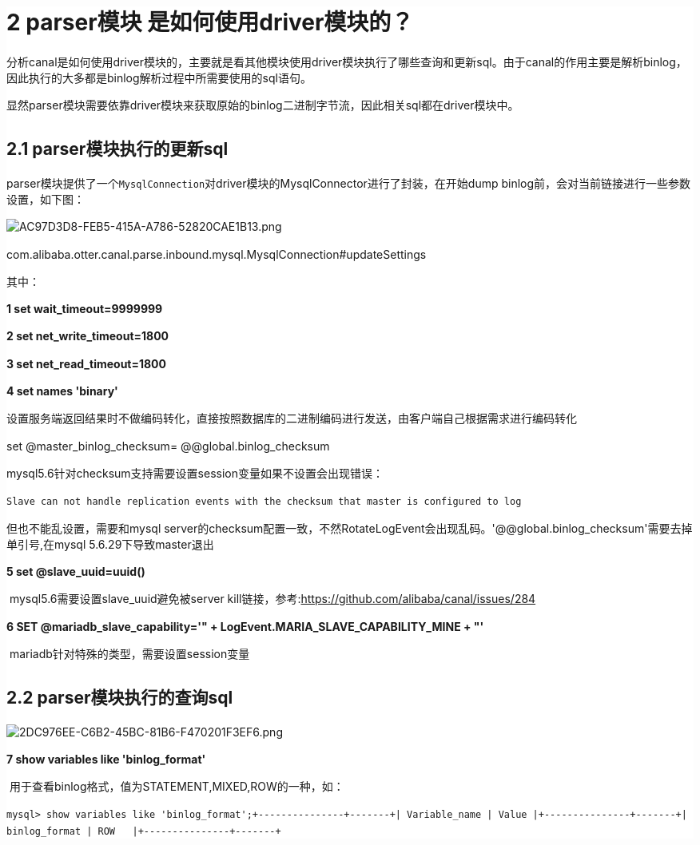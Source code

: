 # **2 parser模块 是如何使用driver模块的？**

分析canal是如何使用driver模块的，主要就是看其他模块使用driver模块执行了哪些查询和更新sql。由于canal的作用主要是解析binlog，因此执行的大多都是binlog解析过程中所需要使用的sql语句。

​       显然parser模块需要依靠driver模块来获取原始的binlog二进制字节流，因此相关sql都在driver模块中。

## **2.1 parser模块执行的更新sql**

​    parser模块提供了一个`MysqlConnection`对driver模块的MysqlConnector进行了封装，在开始dump binlog前，会对当前链接进行一些参数设置，如下图：

![AC97D3D8-FEB5-415A-A786-52820CAE1B13.png](http://static.tianshouzhi.com/ueditor/upload/image/20181110/1541860577072087881.png)

com.alibaba.otter.canal.parse.inbound.mysql.MysqlConnection#updateSettings

其中：

**1 set wait_timeout=9999999**

**2 set net_write_timeout=1800**

**3 set net_read_timeout=1800**

**4 set names 'binary'**

​    设置服务端返回结果时不做编码转化，直接按照数据库的二进制编码进行发送，由客户端自己根据需求进行编码转化

set @master_binlog_checksum= @@global.binlog_checksum

mysql5.6针对checksum支持需要设置session变量如果不设置会出现错误：

```plain
Slave can not handle replication events with the checksum that master is configured to log
```

但也不能乱设置，需要和mysql server的checksum配置一致，不然RotateLogEvent会出现乱码。'@@global.binlog_checksum'需要去掉单引号,在mysql 5.6.29下导致master退出

**5 set @slave_uuid=uuid()**

​    mysql5.6需要设置slave_uuid避免被server kill链接，参考:<https://github.com/alibaba/canal/issues/284>

**6 SET @mariadb_slave_capability='" + LogEvent.MARIA_SLAVE_CAPABILITY_MINE + "'**

​    mariadb针对特殊的类型，需要设置session变量

## **2.2 parser模块执行的查询sql**

![2DC976EE-C6B2-45BC-81B6-F470201F3EF6.png](http://static.tianshouzhi.com/ueditor/upload/image/20181110/1541860612568096867.png)

**7 show variables like 'binlog_format'**

​    用于查看binlog格式，值为STATEMENT,MIXED,ROW的一种，如：

```plain
mysql> show variables like 'binlog_format';+---------------+-------+| Variable_name | Value |+---------------+-------+| binlog_format | ROW   |+---------------+-------+
```
